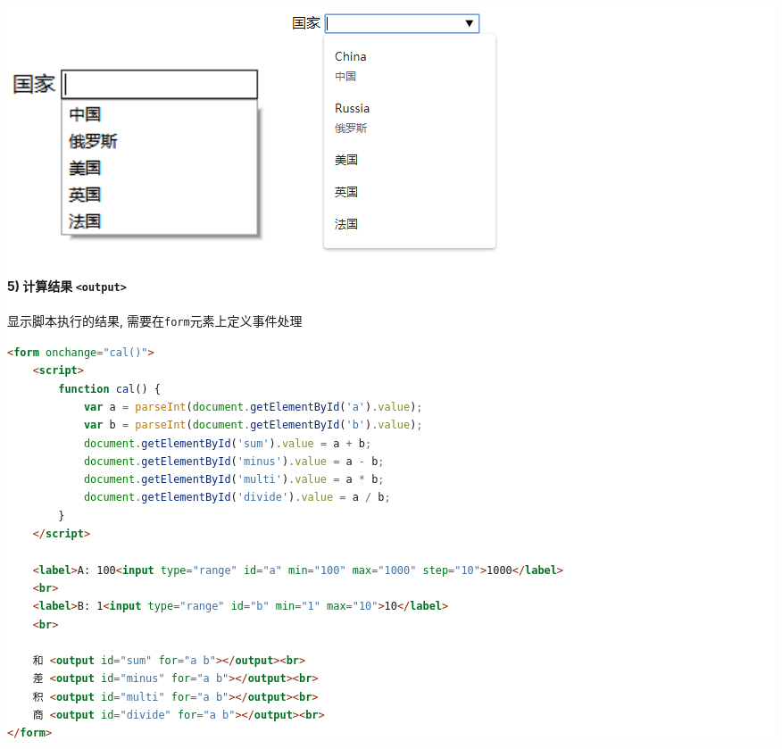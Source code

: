 <img src="前端基础.assets/1574917347210.png" alt="1574917347210"  style="zoom: 150%;"/><img src="前端基础.assets/1574918392544.png" alt="1574918392544" style="dispaly:inline" />



#### 5) 计算结果 `<output>`

显示脚本执行的结果, 需要在`form`元素上定义事件处理

```html
<form onchange="cal()">
    <script>
        function cal() {
            var a = parseInt(document.getElementById('a').value);
            var b = parseInt(document.getElementById('b').value);
            document.getElementById('sum').value = a + b;
            document.getElementById('minus').value = a - b;
            document.getElementById('multi').value = a * b;
            document.getElementById('divide').value = a / b;
        }
    </script>

    <label>A: 100<input type="range" id="a" min="100" max="1000" step="10">1000</label>
    <br>
    <label>B: 1<input type="range" id="b" min="1" max="10">10</label>
    <br>

    和 <output id="sum" for="a b"></output><br>
    差 <output id="minus" for="a b"></output><br>
    积 <output id="multi" for="a b"></output><br>
    商 <output id="divide" for="a b"></output><br>
</form>
```
